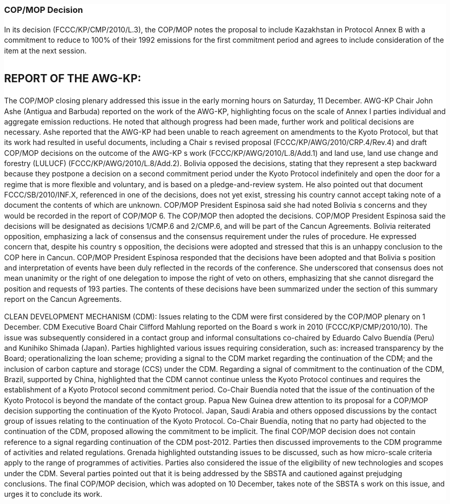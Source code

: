 ###     COP/MOP Decision

In its decision (FCCC/KP/CMP/2010/L.3), the COP/MOP notes the proposal to include Kazakhstan in Protocol Annex B with a commitment to reduce to 100% of their 1992 emissions for the first commitment period and agrees to include consideration of the item at the next session.

## REPORT OF THE AWG-KP:

The COP/MOP closing plenary addressed this issue in the early morning hours on Saturday, 11 December. AWG-KP Chair John Ashe (Antigua and Barbuda) reported on the work of the AWG-KP, highlighting focus on the scale of Annex I parties individual and aggregate emission reductions. He noted that although progress had been made, further work and political decisions are necessary. Ashe reported that the AWG-KP had been unable to reach agreement on amendments to the Kyoto Protocol, but that its work had resulted in useful documents, including a Chair s revised proposal (FCCC/KP/AWG/2010/CRP.4/Rev.4) and draft COP/MOP decisions on the outcome of the AWG-KP s work (FCCC/KP/AWG/2010/L.8/Add.1) and land use, land use change and forestry (LULUCF) (FCCC/KP/AWG/2010/L.8/Add.2). Bolivia opposed the decisions, stating that they represent a step backward because they postpone a decision on a second commitment period under the Kyoto Protocol indefinitely and open the door for a regime that is more flexible and voluntary, and is based on a pledge-and-review system. He also pointed out that document FCCC/SB/2010/INF.X, referenced in one of the decisions, does not yet exist, stressing his country cannot accept taking note of a document the contents of which are unknown. COP/MOP President Espinosa said she had noted Bolivia s concerns and they would be recorded in the report of COP/MOP 6. The COP/MOP then adopted the decisions. COP/MOP President Espinosa said the decisions will be designated as decisions 1/CMP.6 and 2/CMP.6, and will be part of the Cancun Agreements. Bolivia reiterated opposition, emphasizing a lack of consensus and the consensus requirement under the rules of procedure. He expressed concern that, despite his country s opposition, the decisions were adopted and stressed that this is an unhappy conclusion to the COP here in Cancun. COP/MOP President Espinosa responded that the decisions have been adopted and that Bolivia s position and interpretation of events have been duly reflected in the records of the conference. She underscored that consensus does not mean unanimity or the right of one delegation to impose the right of veto on others, emphasizing that she cannot disregard the position and requests of 193 parties. The contents of these decisions have been summarized under the section of this summary report on the Cancun Agreements.

CLEAN DEVELOPMENT MECHANISM (CDM): Issues relating to the CDM were first considered by the COP/MOP plenary on 1 December. CDM Executive Board Chair Clifford Mahlung reported on the Board s work in 2010 (FCCC/KP/CMP/2010/10). The issue was subsequently considered in a contact group and informal consultations co-chaired by Eduardo Calvo Buendía (Peru) and Kunihiko Shimada (Japan). Parties highlighted various issues requiring consideration, such as: increased transparency by the Board; operationalizing the loan scheme; providing a signal to the CDM market regarding the continuation of the CDM; and the inclusion of carbon capture and storage (CCS) under the CDM. Regarding a signal of commitment to the continuation of the CDM, Brazil, supported by China, highlighted that the CDM cannot continue unless the Kyoto Protocol continues and requires the establishment of a Kyoto Protocol second commitment period. Co-Chair Buendía noted that the issue of the continuation of the Kyoto Protocol is beyond the mandate of the contact group. Papua New Guinea drew attention to its proposal for a COP/MOP decision supporting the continuation of the Kyoto Protocol. Japan, Saudi Arabia and others opposed discussions by the contact group of issues relating to the continuation of the Kyoto Protocol. Co-Chair Buendía, noting that no party had objected to the continuation of the CDM, proposed allowing the commitment to be implicit. The final COP/MOP decision does not contain reference to a signal regarding continuation of the CDM post-2012. Parties then discussed improvements to the CDM programme of activities and related regulations. Grenada highlighted outstanding issues to be discussed, such as how micro-scale criteria apply to the range of programmes of activities. Parties also considered the issue of the eligibility of new technologies and scopes under the CDM. Several parties pointed out that it is being addressed by the SBSTA and cautioned against prejudging conclusions. The final COP/MOP decision, which was adopted on 10 December, takes note of the SBSTA s work on this issue, and urges it to conclude its work.
